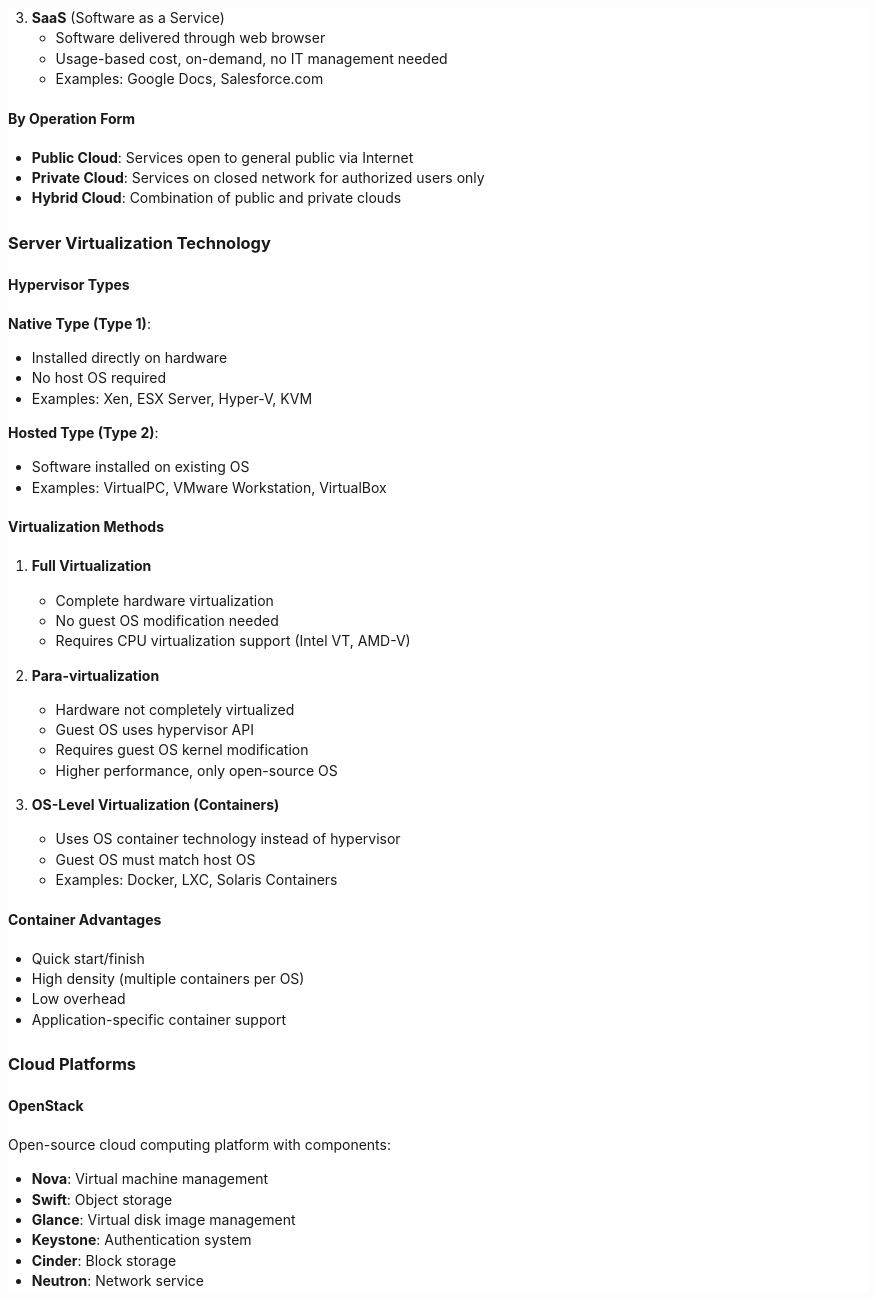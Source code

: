 3. **SaaS** (Software as a Service)
   - Software delivered through web browser
   - Usage-based cost, on-demand, no IT management needed
   - Examples: Google Docs, Salesforce.com

#### By Operation Form
- **Public Cloud**: Services open to general public via Internet
- **Private Cloud**: Services on closed network for authorized users only
- **Hybrid Cloud**: Combination of public and private clouds

### Server Virtualization Technology

#### Hypervisor Types

**Native Type (Type 1)**:
- Installed directly on hardware
- No host OS required
- Examples: Xen, ESX Server, Hyper-V, KVM

**Hosted Type (Type 2)**:
- Software installed on existing OS
- Examples: VirtualPC, VMware Workstation, VirtualBox

#### Virtualization Methods

1. **Full Virtualization**
   - Complete hardware virtualization
   - No guest OS modification needed
   - Requires CPU virtualization support (Intel VT, AMD-V)

2. **Para-virtualization**
   - Hardware not completely virtualized
   - Guest OS uses hypervisor API
   - Requires guest OS kernel modification
   - Higher performance, only open-source OS

3. **OS-Level Virtualization (Containers)**
   - Uses OS container technology instead of hypervisor
   - Guest OS must match host OS
   - Examples: Docker, LXC, Solaris Containers

#### Container Advantages
- Quick start/finish
- High density (multiple containers per OS)
- Low overhead
- Application-specific container support

### Cloud Platforms

#### OpenStack
Open-source cloud computing platform with components:
- **Nova**: Virtual machine management
- **Swift**: Object storage
- **Glance**: Virtual disk image management
- **Keystone**: Authentication system
- **Cinder**: Block storage
- **Neutron**: Network service
